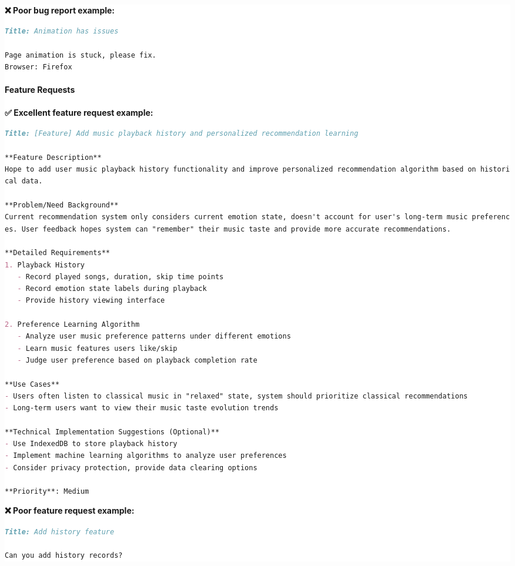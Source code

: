 **❌ Poor bug report example:**
```markdown
Title: Animation has issues

Page animation is stuck, please fix.
Browser: Firefox
```

#### Feature Requests

**✅ Excellent feature request example:**
```markdown
Title: [Feature] Add music playback history and personalized recommendation learning

**Feature Description**
Hope to add user music playback history functionality and improve personalized recommendation algorithm based on historical data.

**Problem/Need Background**
Current recommendation system only considers current emotion state, doesn't account for user's long-term music preferences. User feedback hopes system can "remember" their music taste and provide more accurate recommendations.

**Detailed Requirements**
1. Playback History
   - Record played songs, duration, skip time points
   - Record emotion state labels during playback
   - Provide history viewing interface

2. Preference Learning Algorithm
   - Analyze user music preference patterns under different emotions
   - Learn music features users like/skip
   - Judge user preference based on playback completion rate

**Use Cases**
- Users often listen to classical music in "relaxed" state, system should prioritize classical recommendations
- Long-term users want to view their music taste evolution trends

**Technical Implementation Suggestions (Optional)**
- Use IndexedDB to store playback history
- Implement machine learning algorithms to analyze user preferences
- Consider privacy protection, provide data clearing options

**Priority**: Medium
```

**❌ Poor feature request example:**
```markdown
Title: Add history feature

Can you add history records?
```
